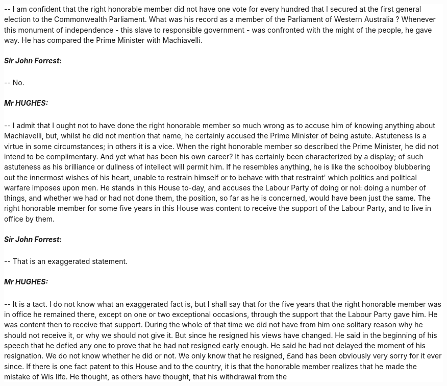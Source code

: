 -- I am confident that the right honorable member did not have one vote for every hundred that I secured at the first general election to the Commonwealth Parliament. What was his record as a member of the Parliament of Western Australia ? Whenever this monument of independence - this slave to responsible government - was confronted with the might of the people, he gave way. He has compared the Prime Minister with Machiavelli. 

##### Sir John Forrest:

--  No. 

##### Mr HUGHES:

-- I admit that I ought not to have done the right honorable member so much wrong as to accuse him of knowing anything about Machiavelli, but, whilst he did not mention that name, he certainly accused the Prime Minister of being astute. Astuteness is a virtue in some circumstances; in others it is a vice. When the right honorable member so described the Prime Minister, he did not intend to be complimentary. And yet what has been his own career? It has certainly been characterized by a display; of such astuteness as his brilliance or dullness of intellect will permit him. If he resembles anything, he is like the schoolboy blubbering out the innermost wishes of his heart, unable to restrain himself or to behave with that restraint' which politics and political warfare imposes upon men. He stands in this House to-day, and accuses the Labour Party of doing or nol: doing a number of things, and whether we had or had not done them, the position, so far as he is concerned, would have been just the same. The right honorable member for some five years in this House was content to receive the support of the Labour Party, and to live in office by them. 

##### Sir John Forrest:

--  That is an exaggerated statement. 

##### Mr HUGHES:

-- It is a tact. I do not know what an exaggerated fact is, but I shall say that for the five years that the right honorable member was in office he remained there, except on one or two exceptional occasions, through the support that the Labour Party gave him. He was content then to receive that support. During the whole of that time we did not have from him one solitary reason why he should not receive it, or why we should not give it. But since he resigned his views have changed. He said in the beginning of his speech that he defied any one to prove that he had not resigned early enough. He said he had not delayed the moment of his resignation. We do not know whether he did or not. We only know that he resigned, £and has been obviously very sorry for it ever since. If there is one fact patent to this House and to the country, it is that the honorable member realizes that he made the mistake of Wis life. He thought, as others have thought, that his withdrawal from the 
